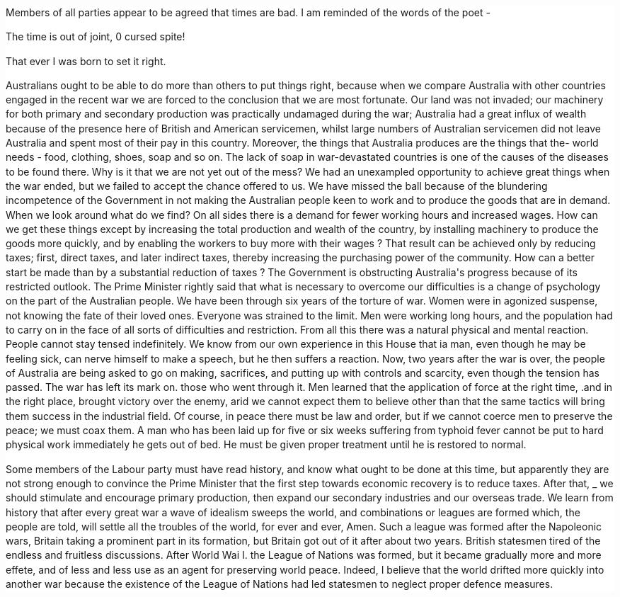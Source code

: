 Members of all parties appear to be agreed that times are bad. I am reminded of the words of the poet - 

The time is out of joint, 0 cursed spite! 

That ever I was born to set it right. 

Australians ought to be able to do more than others to put things right, because when we compare Australia with other countries engaged in the recent war we are forced to the conclusion that we are most fortunate. Our land was not invaded; our machinery for both primary and secondary production was practically undamaged during the war; Australia had a great influx of wealth because of the presence here of British and American servicemen, whilst large numbers of Australian servicemen did not leave Australia and spent most of their pay in this country. Moreover, the things that Australia produces are the things that the- world needs - food, clothing, shoes, soap and so on. The lack of soap in war-devastated countries is one of the causes of the diseases to be found there. Why is it that we are not yet out of the mess? We had an unexampled opportunity to achieve great things when the war ended, but we failed to accept the chance offered to us. We have missed the ball because of the blundering incompetence of the Government in not making the Australian people keen to work and to produce the goods that are in demand. When we look around what do we find? On all sides there is a demand for fewer working hours and increased wages. How can we get these things except by increasing the total production and wealth of the country, by installing machinery to produce the goods more quickly, and by enabling the workers to buy more with their wages ? That result can be achieved only by reducing taxes; first, direct taxes, and later indirect taxes, thereby increasing the purchasing power of the community. How can a better start be made than by a substantial reduction of taxes ? The Government is obstructing Australia's progress because of its restricted outlook. The Prime Minister rightly said that what is necessary to overcome our difficulties is a change of psychology on the part of the Australian people. We have been through six years of the torture of war. Women were in agonized suspense, not knowing the fate of their loved ones. Everyone  was  strained to the limit. Men were working long hours, and the population had to carry on in the face of all sorts of difficulties and restriction. From all this there was a natural physical and mental reaction. People cannot stay tensed indefinitely. We know from our own experience in this House that ia man, even though he may be feeling sick, can nerve himself to make a speech, but he then suffers a reaction. Now, two years after the war is over, the people of Australia are being asked to go on making, sacrifices, and putting up with controls and scarcity, even though the tension has passed. The war has left its mark on. those who went through it. Men learned that the application of force at the right time, .and in the right place, brought victory over the enemy, arid we cannot expect them to believe other than that the same tactics will bring them success in the industrial field. Of course, in peace there must be law and order, but if we cannot coerce men to preserve the peace; we must coax them. A man who has been laid up for five or six weeks suffering from typhoid fever cannot be put to hard physical work immediately he gets out of bed. He must be given proper treatment until he is restored to normal. 

Some members of the Labour party must have read history, and know what ought to be done at this time, but  apparently  they are not strong enough to convince the Prime Minister that the first step towards economic recovery is to reduce taxes. After that, _ we should stimulate and encourage primary production, then expand our secondary industries and our overseas trade. We learn from history that after every great war a wave of idealism sweeps the world, and combinations or leagues are formed which, the people are told, will settle all the troubles of the world, for ever and ever, Amen. Such a league was formed after the Napoleonic wars, Britain taking a prominent part in its formation, but Britain got out of it after about two years. British statesmen tired of the endless and fruitless discussions. After World Wai I. the League of Nations was formed, but it became gradually more and more effete, and of less and less use as an agent for preserving world peace. Indeed, I believe that the world drifted more quickly into another war because the existence of the League of Nations had led statesmen to neglect proper defence measures. 
